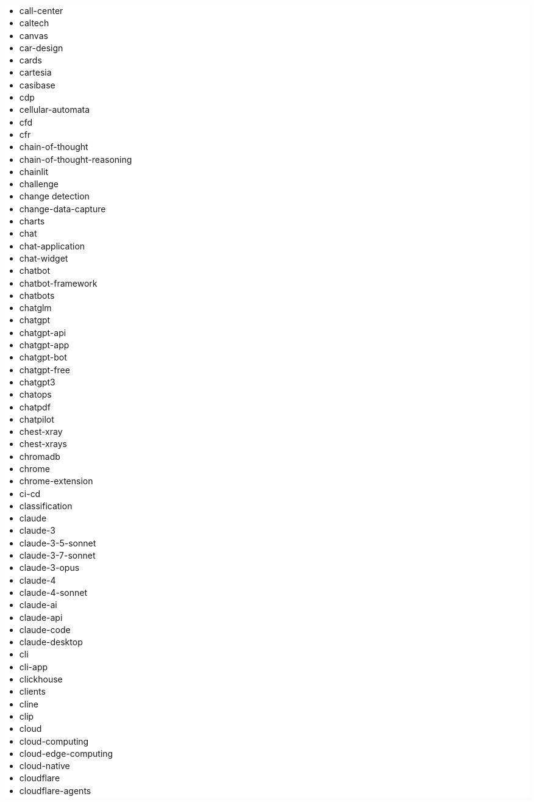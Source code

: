 - call-center
- caltech
- canvas
- car-design
- cards
- cartesia
- casibase
- cdp
- cellular-automata
- cfd
- cfr
- chain-of-thought
- chain-of-thought-reasoning
- chainlit
- challenge
- change detection
- change-data-capture
- charts
- chat
- chat-application
- chat-widget
- chatbot
- chatbot-framework
- chatbots
- chatglm
- chatgpt
- chatgpt-api
- chatgpt-app
- chatgpt-bot
- chatgpt-free
- chatgpt3
- chatops
- chatpdf
- chatpilot
- chest-xray
- chest-xrays
- chromadb
- chrome
- chrome-extension
- ci-cd
- classification
- claude
- claude-3
- claude-3-5-sonnet
- claude-3-7-sonnet
- claude-3-opus
- claude-4
- claude-4-sonnet
- claude-ai
- claude-api
- claude-code
- claude-desktop
- cli
- cli-app
- clickhouse
- clients
- cline
- clip
- cloud
- cloud-computing
- cloud-edge-computing
- cloud-native
- cloudflare
- cloudflare-agents